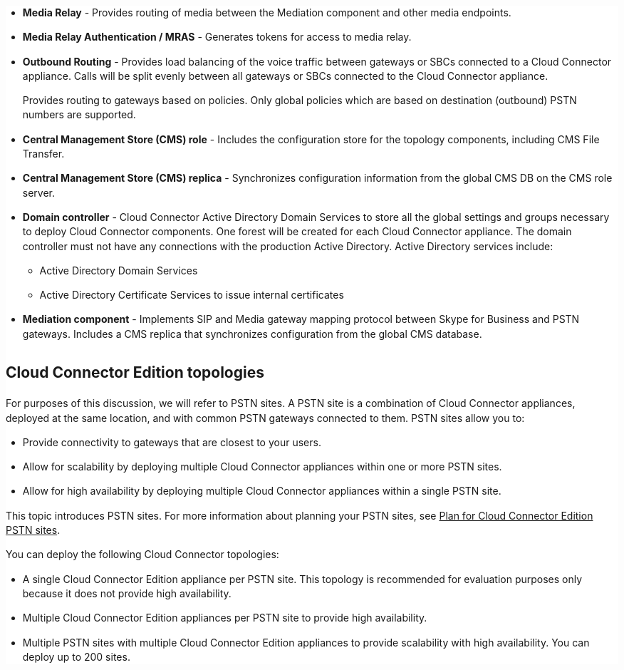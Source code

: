   - **Media Relay** - Provides routing of media between the Mediation component and other media endpoints.

  - **Media Relay Authentication / MRAS** - Generates tokens for access to media relay.

- **Outbound Routing** - Provides load balancing of the voice traffic between gateways or SBCs connected to a Cloud Connector appliance. Calls will be split evenly between all gateways or SBCs connected to the Cloud Connector appliance.

    Provides routing to gateways based on policies. Only global policies which are based on destination (outbound) PSTN numbers are supported.

- **Central Management Store (CMS) role** - Includes the configuration store for the topology components, including CMS File Transfer.

- **Central Management Store (CMS) replica** - Synchronizes configuration information from the global CMS DB on the CMS role server.

- **Domain controller** - Cloud Connector Active Directory Domain Services to store all the global settings and groups necessary to deploy Cloud Connector components. One forest will be created for each Cloud Connector appliance. The domain controller must not have any connections with the production Active Directory. Active Directory services include:

  - Active Directory Domain Services

  - Active Directory Certificate Services to issue internal certificates

- **Mediation component** - Implements SIP and Media gateway mapping protocol between Skype for Business and PSTN gateways. Includes a CMS replica that synchronizes configuration from the global CMS database.

## Cloud Connector Edition topologies
<a name="BKMK_Topologies"> </a>

For purposes of this discussion, we will refer to PSTN sites. A PSTN site is a combination of Cloud Connector appliances, deployed at the same location, and with common PSTN gateways connected to them. PSTN sites allow you to:

- Provide connectivity to gateways that are closest to your users.

- Allow for scalability by deploying multiple Cloud Connector appliances within one or more PSTN sites.

- Allow for high availability by deploying multiple Cloud Connector appliances within a single PSTN site.

This topic introduces PSTN sites. For more information about planning your PSTN sites, see [Plan for Cloud Connector Edition PSTN sites](plan-for-cloud-connector-edition-pstn-sites.md).

You can deploy the following Cloud Connector topologies:

- A single Cloud Connector Edition appliance per PSTN site. This topology is recommended for evaluation purposes only because it does not provide high availability.

- Multiple Cloud Connector Edition appliances per PSTN site to provide high availability.

- Multiple PSTN sites with multiple Cloud Connector Edition appliances to provide scalability with high availability. You can deploy up to 200 sites.
